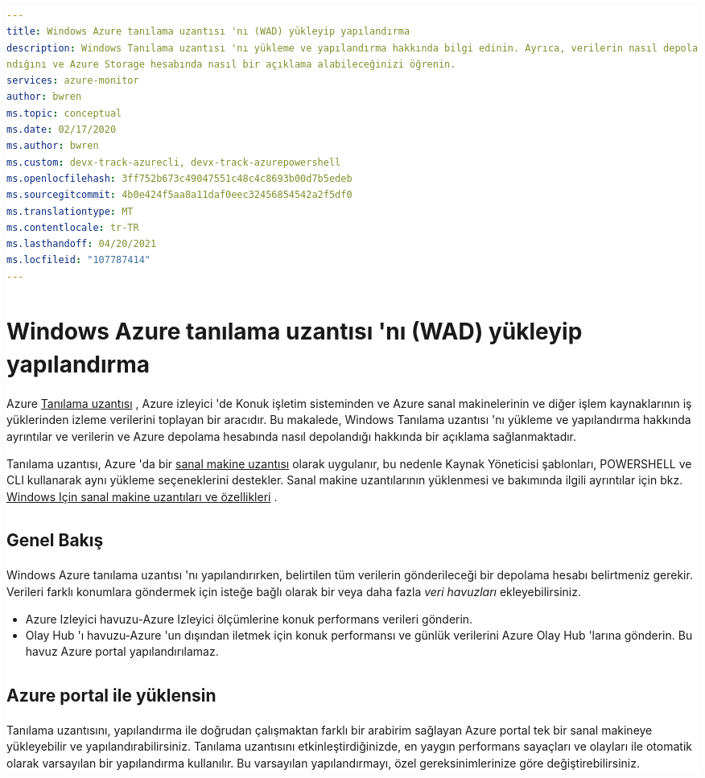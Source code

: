 ```yaml
---
title: Windows Azure tanılama uzantısı 'nı (WAD) yükleyip yapılandırma
description: Windows Tanılama uzantısı 'nı yükleme ve yapılandırma hakkında bilgi edinin. Ayrıca, verilerin nasıl depolandığını ve Azure Storage hesabında nasıl bir açıklama alabileceğinizi öğrenin.
services: azure-monitor
author: bwren
ms.topic: conceptual
ms.date: 02/17/2020
ms.author: bwren
ms.custom: devx-track-azurecli, devx-track-azurepowershell
ms.openlocfilehash: 3ff752b673c49047551c48c4c8693b00d7b5edeb
ms.sourcegitcommit: 4b0e424f5aa8a11daf0eec32456854542a2f5df0
ms.translationtype: MT
ms.contentlocale: tr-TR
ms.lasthandoff: 04/20/2021
ms.locfileid: "107787414"
---
```

# <a name="install-and-configure-windows-azure-diagnostics-extension-wad"></a>Windows Azure tanılama uzantısı 'nı (WAD) yükleyip yapılandırma
Azure [Tanılama uzantısı](diagnostics-extension-overview.md) , Azure izleyici 'de Konuk işletim sisteminden ve Azure sanal makinelerinin ve diğer işlem kaynaklarının iş yüklerinden izleme verilerini toplayan bir aracıdır. Bu makalede, Windows Tanılama uzantısı 'nı yükleme ve yapılandırma hakkında ayrıntılar ve verilerin ve Azure depolama hesabında nasıl depolandığı hakkında bir açıklama sağlanmaktadır.

Tanılama uzantısı, Azure 'da bir [sanal makine uzantısı](../../virtual-machines/extensions/overview.md) olarak uygulanır, bu nedenle Kaynak Yöneticisi şablonları, POWERSHELL ve CLI kullanarak aynı yükleme seçeneklerini destekler. Sanal makine uzantılarının yüklenmesi ve bakımında ilgili ayrıntılar için bkz. [Windows Için sanal makine uzantıları ve özellikleri](../../virtual-machines/extensions/features-windows.md) .

## <a name="overview"></a>Genel Bakış
Windows Azure tanılama uzantısı 'nı yapılandırırken, belirtilen tüm verilerin gönderileceği bir depolama hesabı belirtmeniz gerekir. Verileri farklı konumlara göndermek için isteğe bağlı olarak bir veya daha fazla *veri havuzları* ekleyebilirsiniz.

- Azure Izleyici havuzu-Azure Izleyici ölçümlerine konuk performans verileri gönderin.
- Olay Hub 'ı havuzu-Azure 'un dışından iletmek için konuk performansı ve günlük verilerini Azure Olay Hub 'larına gönderin. Bu havuz Azure portal yapılandırılamaz.


## <a name="install-with-azure-portal"></a>Azure portal ile yüklensin
Tanılama uzantısını, yapılandırma ile doğrudan çalışmaktan farklı bir arabirim sağlayan Azure portal tek bir sanal makineye yükleyebilir ve yapılandırabilirsiniz. Tanılama uzantısını etkinleştirdiğinizde, en yaygın performans sayaçları ve olayları ile otomatik olarak varsayılan bir yapılandırma kullanılır. Bu varsayılan yapılandırmayı, özel gereksinimlerinize göre değiştirebilirsiniz.
